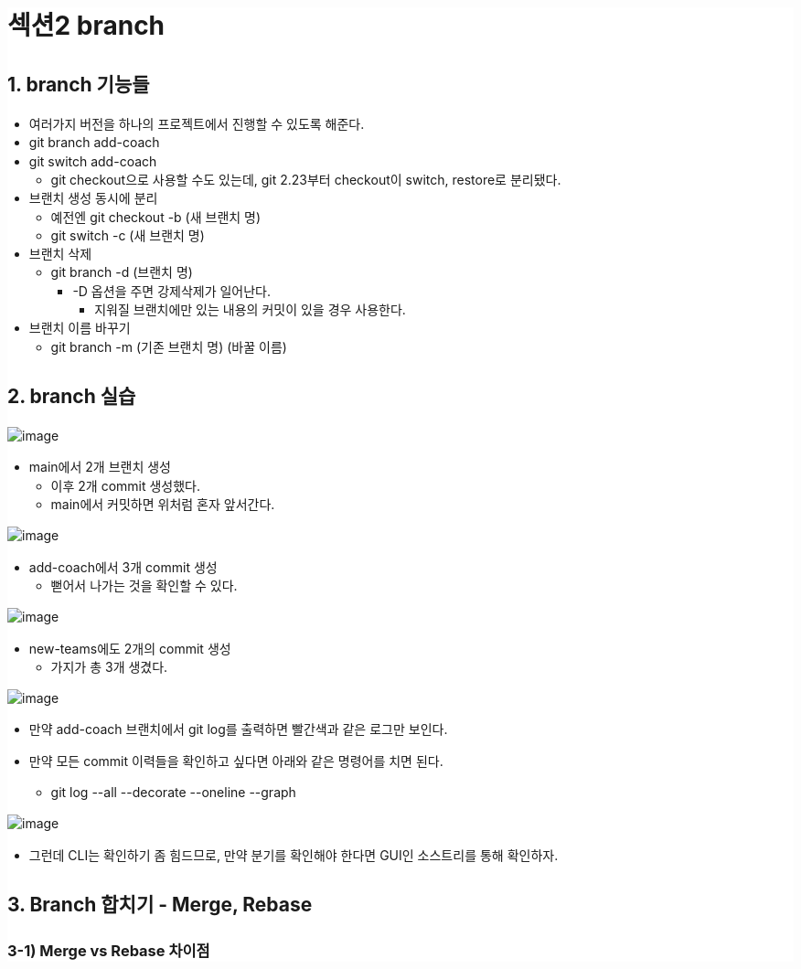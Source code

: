 # 섹션2 branch

## 1. branch 기능들

* 여러가지 버전을 하나의 프로젝트에서 진행할 수 있도록 해준다.
* git branch add-coach
* git switch add-coach
	* git checkout으로 사용할 수도 있는데, git 2.23부터 checkout이 switch, restore로 분리됐다.
* 브랜치 생성 동시에 분리
	* 예전엔 git checkout -b (새 브랜치 명)
	* git switch -c (새 브랜치 명)
* 브랜치 삭제
	* git branch -d (브랜치 명)
		* -D 옵션을 주면 강제삭제가 일어난다.
			* 지워질 브랜치에만 있는 내용의 커밋이 있을 경우 사용한다.
* 브랜치 이름 바꾸기
	* git branch -m (기존 브랜치 명) (바꿀 이름)

## 2. branch 실습

<img width="700" alt="image" src="https://user-images.githubusercontent.com/51740388/184502874-0efb6b0a-3da9-49dd-bd1d-0148a5b38f52.png">

* main에서 2개 브랜치 생성
	* 이후 2개 commit 생성했다.
	* main에서 커밋하면 위처럼 혼자 앞서간다.

<img width="700" alt="image" src="https://user-images.githubusercontent.com/51740388/184502984-ec0b80f5-c20d-42b5-b45f-70ea7823270e.png">

* add-coach에서 3개 commit 생성
	* 뻗어서 나가는 것을 확인할 수 있다.

<img width="700" alt="image" src="https://user-images.githubusercontent.com/51740388/184503050-d8f79f45-b839-4956-94c7-5462428fa354.png">

* new-teams에도 2개의 commit 생성
	* 가지가 총 3개 생겼다.

<img width="700" alt="image" src="https://user-images.githubusercontent.com/51740388/184503153-9aac53de-6909-4d1e-b550-86cbcd8ace77.png">

* 만약 add-coach 브랜치에서 git log를 출력하면 빨간색과 같은 로그만 보인다.

* 만약 모든 commit 이력들을 확인하고 싶다면 아래와 같은 명령어를 치면 된다.
	* git log --all --decorate --oneline --graph

<img width="500" alt="image" src="https://user-images.githubusercontent.com/51740388/184503198-656965ec-752b-43c7-ae34-690c737ced5c.png">

* 그런데 CLI는 확인하기 좀 힘드므로, 만약 분기를 확인해야 한다면 GUI인 소스트리를 통해 확인하자.

## 3. Branch 합치기 - Merge, Rebase

### 3-1) Merge vs Rebase 차이점
